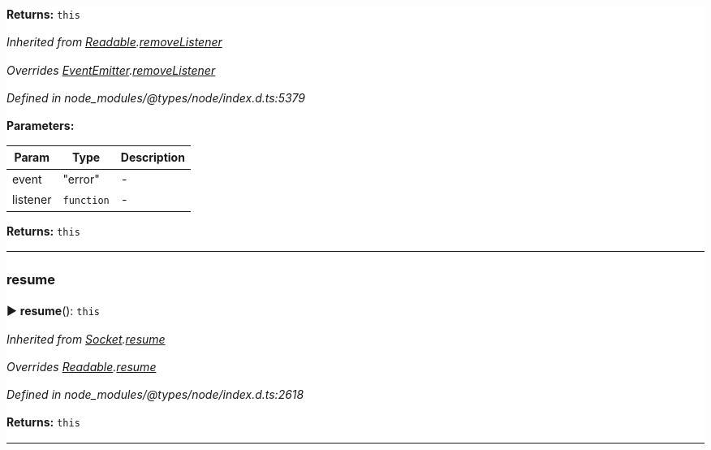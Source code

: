 

**Returns:** `this`



*Inherited from [Readable](../classes/_node_modules__types_node_index_d_._stream_.internal.readable.md).[removeListener](../classes/_node_modules__types_node_index_d_._stream_.internal.readable.md#removelistener)*

*Overrides [EventEmitter](../classes/_node_modules__types_node_index_d_._events_.internal.eventemitter.md).[removeListener](../classes/_node_modules__types_node_index_d_._events_.internal.eventemitter.md#removelistener)*

*Defined in node_modules/@types/node/index.d.ts:5379*



**Parameters:**

| Param | Type | Description |
| ------ | ------ | ------ |
| event | "error"   |  - |
| listener | `function`   |  - |





**Returns:** `this`





___

<a id="resume"></a>

###  resume

► **resume**(): `this`



*Inherited from [Socket](../classes/_node_modules__types_node_index_d_._net_.socket.md).[resume](../classes/_node_modules__types_node_index_d_._net_.socket.md#resume)*

*Overrides [Readable](../classes/_node_modules__types_node_index_d_._stream_.internal.readable.md).[resume](../classes/_node_modules__types_node_index_d_._stream_.internal.readable.md#resume)*

*Defined in node_modules/@types/node/index.d.ts:2618*





**Returns:** `this`





___

<a id="setdefaultencoding"></a>
